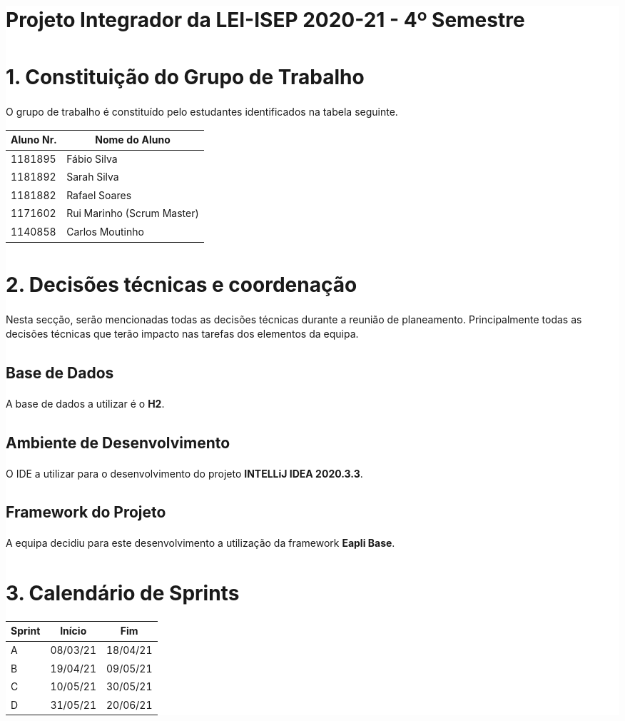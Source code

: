 # Projeto Integrador da LEI-ISEP 2020-21 - 4º Semestre


# 1. Constituição do Grupo de Trabalho

O grupo de trabalho é constituído pelo estudantes identificados na tabela seguinte.

| **Aluno Nr.**	   | **Nome do Aluno**			|
|--------------|--------------------------------|
| 1181895  	   | Fábio Silva                	|
| 1181892      | Sarah Silva			        |
| 1181882      | Rafael Soares			        |
| 1171602      | Rui Marinho (Scrum Master)		|
| 1140858      | Carlos Moutinho		        |


# 2. Decisões técnicas e coordenação #

Nesta secção, serão mencionadas todas as decisões técnicas durante a reunião de planeamento. 
Principalmente todas as decisões técnicas que terão impacto nas tarefas dos elementos da equipa.

## Base de Dados ##

A base de dados a utilizar é o **H2**.

## Ambiente de Desenvolvimento ##

O IDE a utilizar para o desenvolvimento do projeto **INTELLiJ IDEA 2020.3.3**.

## Framework do Projeto ##

A equipa decidiu para este desenvolvimento a utilização da framework **Eapli Base**.


# 3. Calendário de Sprints #

| **Sprint** | **Início** | **Fim** |
|-----|-----------|-----------|
| A | 08/03/21 | 18/04/21 |
| B | 19/04/21 | 09/05/21 |
| C | 10/05/21 | 30/05/21 |
| D | 31/05/21 | 20/06/21 |
